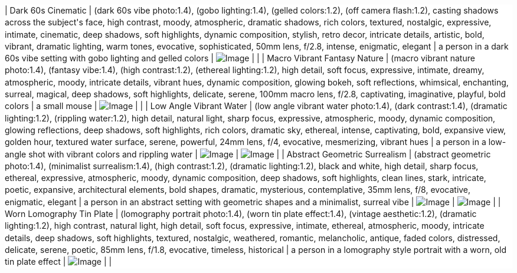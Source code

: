| Dark 60s Cinematic                           | (dark 60s vibe photo:1.4), (gobo lighting:1.4), (gelled colors:1.2), (off camera flash:1.2), casting shadows across the subject's face, high contrast, moody, atmospheric, dramatic shadows, rich colors, textured, nostalgic, expressive, intimate, cinematic, deep shadows, soft highlights, dynamic composition, stylish, retro decor, intricate details, artistic, bold, vibrant, dramatic lighting, warm tones, evocative, sophisticated, 50mm lens, f/2.8, intense, enigmatic, elegant                                                                                                                                                                                                                                                                                                                                                                         | a person in a dark 60s vibe setting with gobo lighting and gelled colors                                         | ![Image](https://github.com/roblaughter/style-reference/blob/master/assets/676.png?raw=true) |                                                                                            |
| Macro Vibrant Fantasy Nature                 | (macro vibrant nature photo:1.4), (fantasy vibe:1.4), (high contrast:1.2), (ethereal lighting:1.2), high detail, soft focus, expressive, intimate, dreamy, atmospheric, moody, intricate details, vibrant hues, dynamic composition, glowing bokeh, soft reflections, whimsical, enchanting, surreal, magical, deep shadows, soft highlights, delicate, serene, 100mm macro lens, f/2.8, captivating, imaginative, playful, bold colors                                                                                                                                                                                                                                                                                                                                                                                                                              | a small mouse                                                                                                    | ![Image](https://github.com/roblaughter/style-reference/blob/master/assets/678.png?raw=true) |                                                                                            |
| Low Angle Vibrant Water                      | (low angle vibrant water photo:1.4), (dark contrast:1.4), (dramatic lighting:1.2), (rippling water:1.2), high detail, natural light, sharp focus, expressive, atmospheric, moody, dynamic composition, glowing reflections, deep shadows, soft highlights, rich colors, dramatic sky, ethereal, intense, captivating, bold, expansive view, golden hour, textured water surface, serene, powerful, 24mm lens, f/4, evocative, mesmerizing, vibrant hues                                                                                                                                                                                                                                                                                                                                                                                                              | a person in a low-angle shot with vibrant colors and rippling water                                              | ![Image](https://github.com/roblaughter/style-reference/blob/master/assets/680.png?raw=true) | ![Image](https://github.com/roblaughter/style-reference/blob/master/assets/681.png?raw=true) |
| Abstract Geometric Surrealism                | (abstract geometric photo:1.4), (minimalist surrealism:1.4), (high contrast:1.2), (dramatic lighting:1.2), black and white, high detail, sharp focus, ethereal, expressive, atmospheric, moody, dynamic composition, deep shadows, soft highlights, clean lines, stark, intricate, poetic, expansive, architectural elements, bold shapes, dramatic, mysterious, contemplative, 35mm lens, f/8, evocative, enigmatic, elegant                                                                                                                                                                                                                                                                                                                                                                                                                                        | a person in an abstract setting with geometric shapes and a minimalist, surreal vibe                             | ![Image](https://github.com/roblaughter/style-reference/blob/master/assets/682.png?raw=true) | ![Image](https://github.com/roblaughter/style-reference/blob/master/assets/683.png?raw=true) |
| Worn Lomography Tin Plate                    | (lomography portrait photo:1.4), (worn tin plate effect:1.4), (vintage aesthetic:1.2), (dramatic lighting:1.2), high contrast, natural light, high detail, soft focus, expressive, intimate, ethereal, atmospheric, moody, intricate details, deep shadows, soft highlights, textured, nostalgic, weathered, romantic, melancholic, antique, faded colors, distressed, delicate, serene, poetic, 85mm lens, f/1.8, evocative, timeless, historical                                                                                                                                                                                                                                                                                                                                                                                                                   | a person in a lomography style portrait with a worn, old tin plate effect                                        | ![Image](https://github.com/roblaughter/style-reference/blob/master/assets/684.png?raw=true) |                                                                                            |